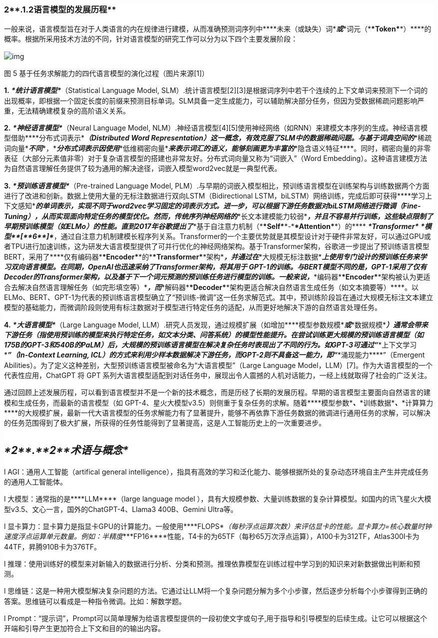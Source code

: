 ### **2****.****1****.****2****语言模型的发展历程**

一般来说，语言模型旨在对于人类语言的内在规律进行建模，从而准确预测词序列中***\*未来（或缺失）词\****或***\*词元（\*******\*Token\*******\*）\****的概率。根据所采用技术方法的不同，针对语言模型的研究工作可以分为以下四个主要发展阶段：

![img](file:///C:\Users\zjma6\AppData\Local\Temp\ksohtml46276\wps54.jpg) 

图 5 基于任务求解能力的四代语言模型的演化过程（图片来源[1]）

**1.** ***\*统计语言模型\****（Statistical Language Model, SLM）.统计语言模型[2][3]是根据词序列中若干个连续的上下文单词来预测下一个词的出现概率，即根据一个固定长度的前缀来预测目标单词。SLM具备一定生成能力，可以辅助解决部分任务，但因为受数据稀疏问题影响严重，无法精确建模复杂的高阶语义关系。

**2.** ***\*神经语言模型\****（Neural Language Model, NLM）.神经语言模型[4][5]使用神经网络（如RNN）来建模文本序列的生成。神经语言模型借助***\*分布式词表示\****（Distributed Word Representation）这一概念，有效克服了SLM中的数据稀疏问题。与基于词典空间的***\*稀疏词向量\****不同***\*，\****分布式词表示因使用***\*低维稠密向量\****来表示词汇的语义，能够刻画更为丰富的***\*隐含语义特征\****。同时，稠密向量的非零表征（大部分元素值非零）对于复杂语言模型的搭建也非常友好。分布式词向量又称为“词嵌入”（Word Embedding）。这种语言建模方法为自然语言理解任务提供了较为通用的解决途径，词嵌入模型word2vec就是一典型代表。

**3.** ***\*预训练语言模型\****（Pre-trained Language Model, PLM）.与早期的词嵌入模型相比，预训练语言模型在训练架构与训练数据两个方面进行了改进和创新。数据上使用大量的无标注数据进行双向LSTM（Bidirectional LSTM，biLSTM）网络训练，完成后即可获得***\*学习上下文感知\****的单词表示，实现不同于word2vec学习固定的词表示方式。进一步，可以根据下游任务数据对biLSTM网络进行微调（Fine-Tuning），从而实现面向特定任务的模型优化。然而，传统序列神经网络的***\*长文本建模能力较弱\****，并且不容易并行训练，这些缺点限制了早期预训练模型（如ELMo）的性能。直到2017年谷歌提出了***\*基于自注意力机制（\*******\*Self\*******\*-\*******\*Attention\*******\*）的\**** ***\*Transformer\**** ***\*模型\*******\*[\*******\*6\*******\*]\****，通过自注意力机制建模长程序列关系。Transformer的一个主要优势就是其模型设计对于硬件非常友好，可以通过GPU或者TPU进行加速训练，这为研发大语言模型提供了可并行优化的神经网络架构。基于Transformer架构，谷歌进一步提出了预训练语言模型BERT，采用了***\*仅有编码器\*******\*Encoder\*******\*的\*******\*Transformer\*******\*架构\****，并通过在***\*大规模无标注数据\****上使用专门设计的预训练任务来学习双向语言模型。在同期，OpenAI也迅速采纳了Transformer架构，将其用于 GPT-1的训练。与BERT模型不同的是，GPT-1采用了仅有Decoder的Transformer架构，以及基于下一个词元预测的预训练任务进行模型的训练。一般来说，***\*编码器\*******\*Encoder\*******\*架构被认为更适合去解决自然语言理解任务（如完形填空等）\****，而***\*解码器\*******\*Decoder\*******\*架构更适合解决自然语言生成任务（如文本摘要等）\****。以ELMo、BERT、GPT-1为代表的预训练语言模型确立了“预训练-微调”这一任务求解范式。其中，预训练阶段旨在通过大规模无标注文本建立模型的基础能力，而微调阶段则使用有标注数据对于模型进行特定任务的适配，从而更好地解决下游的自然语言处理任务。

**4.** ***\*大语言模型\****（Large Language Model, LLM）.研究人员发现，通过规模扩展（如增加***\*模型参数规模\****或***\*数据规模\****）通常会带来下游任务（指使用预训练的模型来执行特定任务，如文本分类、问答系统）的模型性能提升。在尝试训练更大规模的预训练语言模型（如175B的GPT-3和540B的PaLM）后，大规模的预训练语言模型在解决复杂任务时表现出了不同的行为。如GPT-3可通过“***\*上下文学习\****”（In-Context Learning, ICL）的方式来利用少样本数据解决下游任务，而GPT-2则不具备这一能力，即“***\*涌现能力\****”（Emergent Abilities）。为了定义这种差别，大型预训练语言模型被命名为“大语言模型”（Large Language Model，LLM）[7]。作为大语言模型的一个代表性应用，ChatGPT 将 GPT 系列大语言模型适配到对话任务中，展现出令人震撼的人机对话能力，一经上线就取得了社会的广泛关注。

通过回顾上述发展历程，可以看到语言模型并不是一个新的技术概念，而是历经了长期的发展历程。早期的语言模型主要面向自然语言的建模和生成任务，而最新的语言模型（如 GPT-4、星火大模型v3.5）则侧重于复杂任务的求解。随着***\*模型参数\****、***\*训练数据\****、***\*计算算力\****的大规模扩展，最新一代大语言模型的任务求解能力有了显著提升，能够不再依靠下游任务数据的微调进行通用任务的求解，可以解决的任务范围得到了极大扩展，所获得的任务性能得到了显著提高，这是人工智能历史上的一次重要进步。

## ***\*2\*******\*.\*******\*2\*******\*术语与概念\****

l AGI：通用人工智能（artifical general intelligence），指具有高效的学习和泛化能力、能够根据所处的复杂动态环境自主产生并完成任务的通用人工智能体。

l 大模型：通常指的是***\*LLM\****（large language model ），具有大规模参数、大量训练数据的复杂计算模型。如国内的讯飞星火大模型v3.5、文心一言，国外的ChatGPT-4、Llama3 400B、Gemini Ultra等。

l 显卡算力：显卡算力是指显卡GPU的计算能力。一般使用***\*FLOPS\****（每秒浮点运算次数）来评估显卡的性能。显卡算力=核心数量*时钟速度*浮点运算单元数量。例如：半精度***\*FP16\****性能，T4卡的为65TF（每秒65万次浮点运算），A100卡为312TF，Atlas300I卡为44TF，昇腾910B卡为376TF。

l 推理：使用训练好的模型来对新输入的数据进行分析、分类和预测。推理依靠模型在训练过程中学习到的知识来对新数据做出判断和预测。

l 思维链：这是一种用大模型解决复杂问题的方法。它通过让LLM将一个复杂问题分解为多个小步骤，然后逐步分析每个小步骤得到正确的答案。思维链可以看成是一种指令微调。比如：解数学题。

l Prompt：“提示词”，Prompt可以简单理解为给语言模型提供的一段初使文字或句子,用于指导和引导模型的后续生成。让它可以根据这个开端和引导产生更加符合上下文和目的的输出内容。
